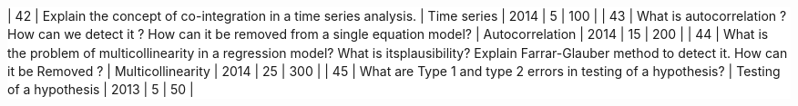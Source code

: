 | 42  | Explain the concept of co-integration in a time series analysis.                                                                                                                                                                                                                                                                                                                                                                                                                                                                                                                                                                                                                                                                                                                                                                                                                                                                                                                                                                                                                                                                                                                                                                                                                                                                                                | Time series                                 | 2014 | 5        | 100   |
| 43  | What is autocorrelation ? How can we detect it ? How can it be removed from a single equation model?                                                                                                                                                                                                                                                                                                                                                                                                                                                                                                                                                                                                                                                                                                                                                                                                                                                                                                                                                                                                                                                                                                                                                                                                                                                            | Autocorrelation                             | 2014 | 15       | 200   |
| 44  | What is the problem of multicollinearity in a regression model? What is itsplausibility? Explain Farrar-Glauber method to detect it. How can it be Removed ?                                                                                                                                                                                                                                                                                                                                                                                                                                                                                                                                                                                                                                                                                                                                                                                                                                                                                                                                                                                                                                                                                                                                                                                                    | Multicollinearity                           | 2014 | 25       | 300   |
| 45  | What are Type 1 and type 2 errors in testing of a hypothesis?                                                                                                                                                                                                                                                                                                                                                                                                                                                                                                                                                                                                                                                                                                                                                                                                                                                                                                                                                                                                                                                                                                                                                                                                                                                                                                   | Testing of a hypothesis                     | 2013 | 5        | 50    |